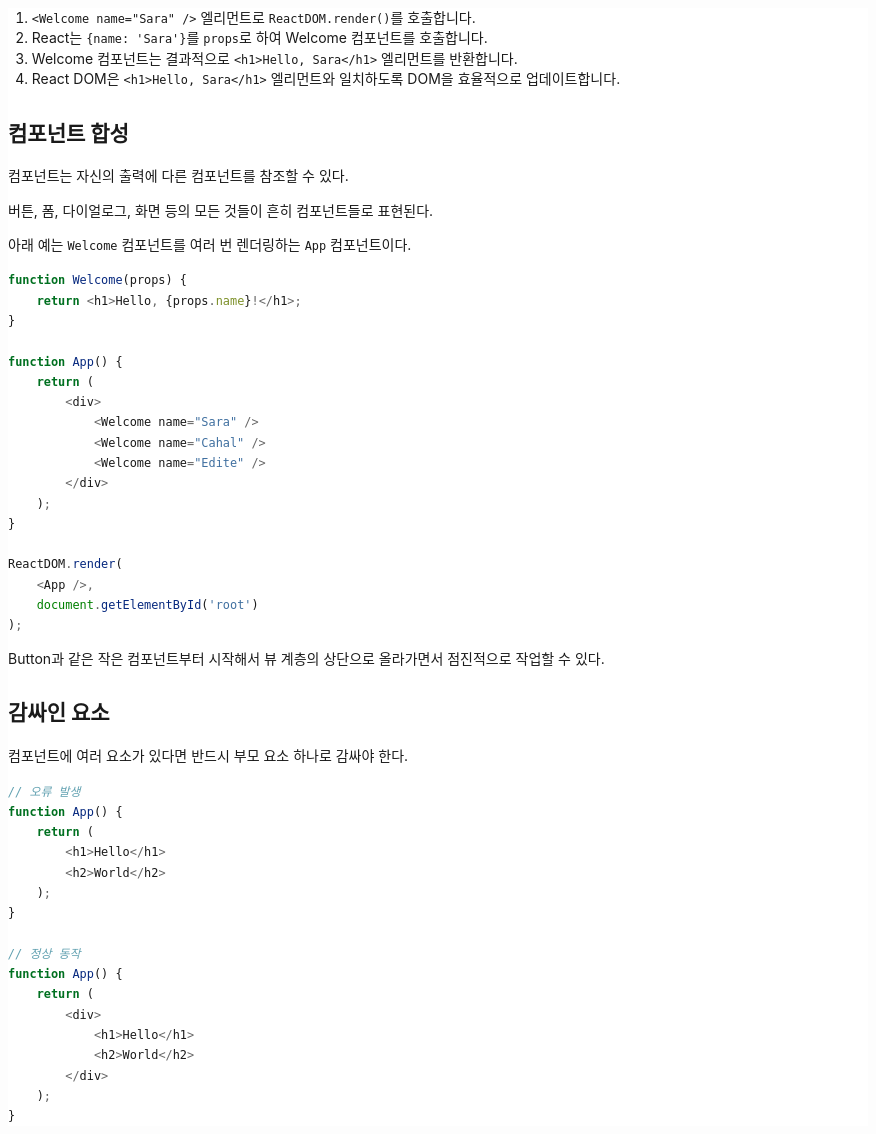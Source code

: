 1. `<Welcome name="Sara" />` 엘리먼트로 `ReactDOM.render()`를 호출합니다.
2. React는 `{name: 'Sara'}`를 `props`로 하여 Welcome 컴포넌트를 호출합니다.
3. Welcome 컴포넌트는 결과적으로 `<h1>Hello, Sara</h1>` 엘리먼트를 반환합니다.
4. React DOM은 `<h1>Hello, Sara</h1>` 엘리먼트와 일치하도록 DOM을 효율적으로 업데이트합니다.

## 컴포넌트 합성

컴포넌트는 자신의 출력에 다른 컴포넌트를 참조할 수 있다.

버튼, 폼, 다이얼로그, 화면 등의 모든 것들이 흔히 컴포넌트들로 표현된다.

아래 예는 `Welcome` 컴포넌트를 여러 번 렌더링하는 `App` 컴포넌트이다.

```js
function Welcome(props) {
    return <h1>Hello, {props.name}!</h1>;
}

function App() {
    return (
        <div>
            <Welcome name="Sara" />
            <Welcome name="Cahal" />
            <Welcome name="Edite" />
        </div>
    );
}

ReactDOM.render(
    <App />,
    document.getElementById('root')
);
```

Button과 같은 작은 컴포넌트부터 시작해서 뷰 계층의 상단으로 올라가면서 점진적으로 작업할 수 있다.

## 감싸인 요소

컴포넌트에 여러 요소가 있다면 반드시 부모 요소 하나로 감싸야 한다.

```js
// 오류 발생
function App() {
    return (
        <h1>Hello</h1>
        <h2>World</h2>
    );
}

// 정상 동작
function App() {
    return (
        <div>
            <h1>Hello</h1>
            <h2>World</h2>
        </div>
    );
}
```
